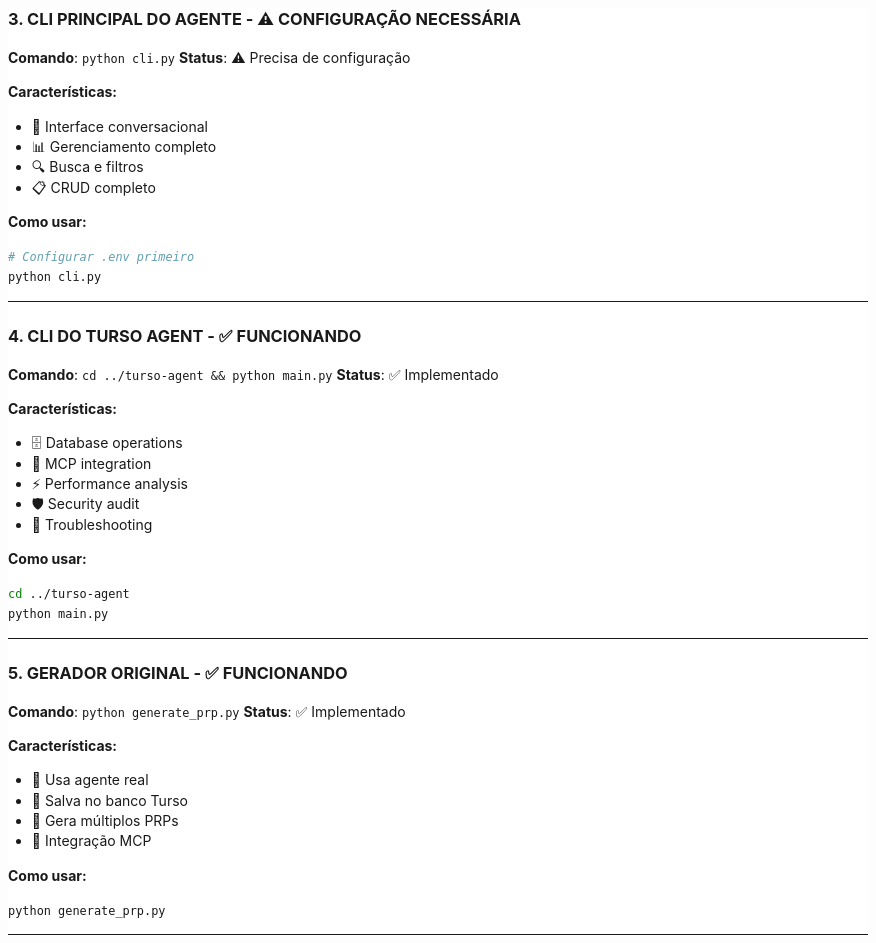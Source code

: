 
### 3. **CLI PRINCIPAL DO AGENTE** - ⚠️ CONFIGURAÇÃO NECESSÁRIA
**Comando**: `python cli.py`
**Status**: ⚠️ Precisa de configuração

**Características:**
- 💬 Interface conversacional
- 📊 Gerenciamento completo
- 🔍 Busca e filtros
- 📋 CRUD completo

**Como usar:**
```bash
# Configurar .env primeiro
python cli.py
```

---

### 4. **CLI DO TURSO AGENT** - ✅ FUNCIONANDO
**Comando**: `cd ../turso-agent && python main.py`
**Status**: ✅ Implementado

**Características:**
- 🗄️ Database operations
- 🔌 MCP integration
- ⚡ Performance analysis
- 🛡️ Security audit
- 🔧 Troubleshooting

**Como usar:**
```bash
cd ../turso-agent
python main.py
```

---

### 5. **GERADOR ORIGINAL** - ✅ FUNCIONANDO
**Comando**: `python generate_prp.py`
**Status**: ✅ Implementado

**Características:**
- 🤖 Usa agente real
- 💾 Salva no banco Turso
- 📄 Gera múltiplos PRPs
- 🔧 Integração MCP

**Como usar:**
```bash
python generate_prp.py
```

---
